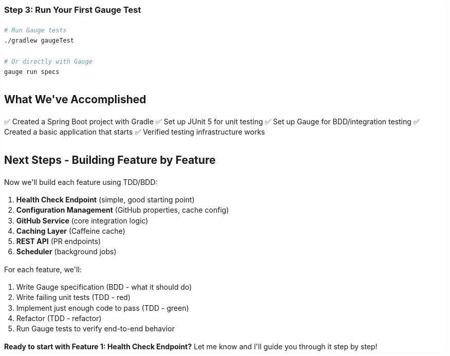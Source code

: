 ### Step 3: Run Your First Gauge Test

```bash
# Run Gauge tests
./gradlew gaugeTest

# Or directly with Gauge
gauge run specs
```

## What We've Accomplished

✅ Created a Spring Boot project with Gradle
✅ Set up JUnit 5 for unit testing
✅ Set up Gauge for BDD/integration testing
✅ Created a basic application that starts
✅ Verified testing infrastructure works

## Next Steps - Building Feature by Feature

Now we'll build each feature using TDD/BDD:

1. **Health Check Endpoint** (simple, good starting point)
2. **Configuration Management** (GitHub properties, cache config)
3. **GitHub Service** (core integration logic)
4. **Caching Layer** (Caffeine cache)
5. **REST API** (PR endpoints)
6. **Scheduler** (background jobs)

For each feature, we'll:
1. Write Gauge specification (BDD - what it should do)
2. Write failing unit tests (TDD - red)
3. Implement just enough code to pass (TDD - green)
4. Refactor (TDD - refactor)
5. Run Gauge tests to verify end-to-end behavior

**Ready to start with Feature 1: Health Check Endpoint?** Let me know and I'll guide you through it step by step!
